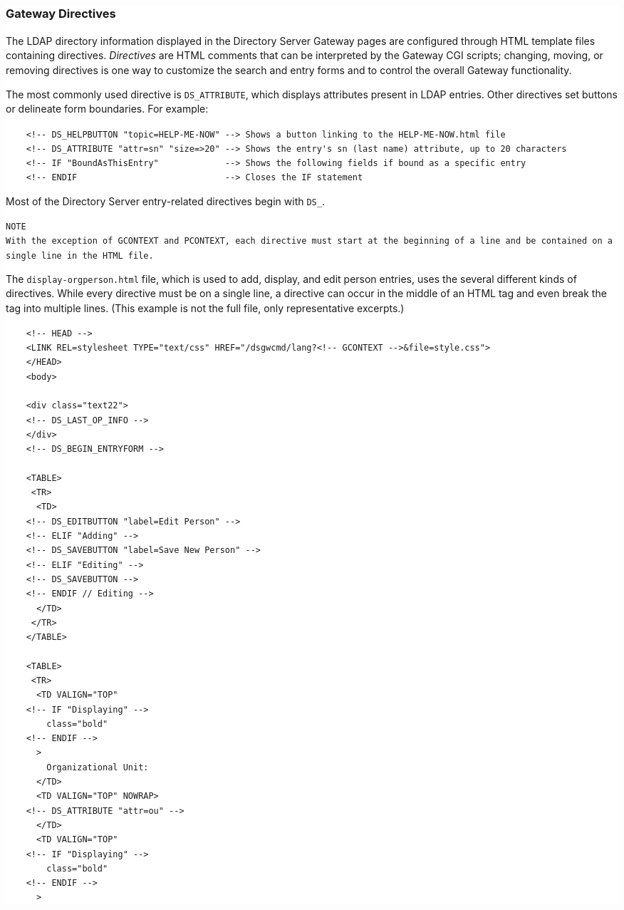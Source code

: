 ### <a name="gateway-directives"></a>Gateway Directives

The LDAP directory information displayed in the Directory Server Gateway pages are configured through HTML template files containing directives. *Directives* are HTML comments that can be interpreted by the Gateway CGI scripts; changing, moving, or removing directives is one way to customize the search and entry forms and to control the overall Gateway functionality.

The most commonly used directive is `DS_ATTRIBUTE`, which displays attributes present in LDAP entries. Other directives set buttons or delineate form boundaries. For example:

        <!-- DS_HELPBUTTON "topic=HELP-ME-NOW" --> Shows a button linking to the HELP-ME-NOW.html file
        <!-- DS_ATTRIBUTE "attr=sn" "size=>20" --> Shows the entry's sn (last name) attribute, up to 20 characters
        <!-- IF "BoundAsThisEntry"             --> Shows the following fields if bound as a specific entry
        <!-- ENDIF                             --> Closes the IF statement 

Most of the Directory Server entry-related directives begin with `DS_`.

    NOTE
    With the exception of GCONTEXT and PCONTEXT, each directive must start at the beginning of a line and be contained on a single line in the HTML file.

The `display-orgperson.html` file, which is used to add, display, and edit person entries, uses the several different kinds of directives. While every directive must be on a single line, a directive can occur in the middle of an HTML tag and even break the tag into multiple lines. (This example is not the full file, only representative excerpts.)

        <!-- HEAD -->
        <LINK REL=stylesheet TYPE="text/css" HREF="/dsgwcmd/lang?<!-- GCONTEXT -->&file=style.css">
        </HEAD>
        <body>

        <div class="text22">
        <!-- DS_LAST_OP_INFO -->
        </div>
        <!-- DS_BEGIN_ENTRYFORM -->

        <TABLE>
         <TR>
          <TD>
        <!-- DS_EDITBUTTON "label=Edit Person" -->
        <!-- ELIF "Adding" -->
        <!-- DS_SAVEBUTTON "label=Save New Person" -->
        <!-- ELIF "Editing" -->
        <!-- DS_SAVEBUTTON -->
        <!-- ENDIF // Editing -->
          </TD>
         </TR>
        </TABLE>

        <TABLE>
         <TR>
          <TD VALIGN="TOP"
        <!-- IF "Displaying" -->
            class="bold"
        <!-- ENDIF -->
          >
            Organizational Unit:
          </TD>
          <TD VALIGN="TOP" NOWRAP>
        <!-- DS_ATTRIBUTE "attr=ou" -->
          </TD>
          <TD VALIGN="TOP"
        <!-- IF "Displaying" -->
            class="bold"
        <!-- ENDIF -->
          >